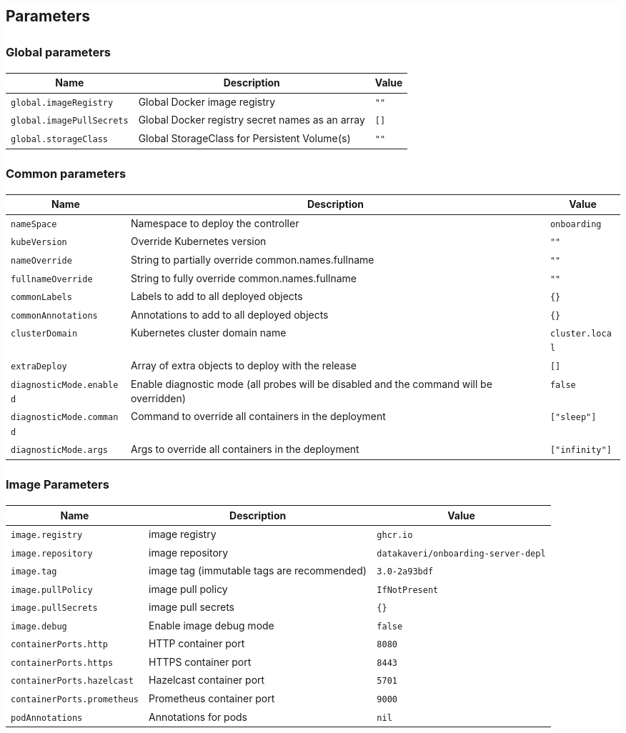 ## Parameters

### Global parameters

| Name                      | Description                                     | Value |
| ------------------------- | ----------------------------------------------- | ----- |
| `global.imageRegistry`    | Global Docker image registry                    | `""`  |
| `global.imagePullSecrets` | Global Docker registry secret names as an array | `[]`  |
| `global.storageClass`     | Global StorageClass for Persistent Volume(s)    | `""`  |


### Common parameters

| Name                     | Description                                                                             | Value           |
| ------------------------ | --------------------------------------------------------------------------------------- | --------------- |
| `nameSpace`              | Namespace to deploy the controller                                                      | `onboarding`           |
| `kubeVersion`            | Override Kubernetes version                                                             | `""`            |
| `nameOverride`           | String to partially override common.names.fullname                                      | `""`            |
| `fullnameOverride`       | String to fully override common.names.fullname                                          | `""`            |
| `commonLabels`           | Labels to add to all deployed objects                                                   | `{}`            |
| `commonAnnotations`      | Annotations to add to all deployed objects                                              | `{}`            |
| `clusterDomain`          | Kubernetes cluster domain name                                                          | `cluster.local` |
| `extraDeploy`            | Array of extra objects to deploy with the release                                       | `[]`            |
| `diagnosticMode.enabled` | Enable diagnostic mode (all probes will be disabled and the command will be overridden) | `false`         |
| `diagnosticMode.command` | Command to override all containers in the deployment                                    | `["sleep"]`     |
| `diagnosticMode.args`    | Args to override all containers in the deployment                                       | `["infinity"]`  |


### Image Parameters

| Name                        | Description                                | Value                |
| --------------------------- | ------------------------------------------ | -------------------- |
| `image.registry`            | image registry                             | `ghcr.io`            |
| `image.repository`          | image repository                           | `datakaveri/onboarding-server-depl` |
| `image.tag`                 | image tag (immutable tags are recommended) | `3.0-2a93bdf`        |
| `image.pullPolicy`          | image pull policy                          | `IfNotPresent`       |
| `image.pullSecrets`         | image pull secrets                         | `{}`                 |
| `image.debug`               | Enable image debug mode                    | `false`              |
| `containerPorts.http`       | HTTP container port                        | `8080`                 |
| `containerPorts.https`      | HTTPS container port                       | `8443`                |
| `containerPorts.hazelcast`  | Hazelcast container port                   | `5701`               |
| `containerPorts.prometheus` | Prometheus container port                  | `9000`               |
| `podAnnotations`            | Annotations for pods                       | `nil`                |
